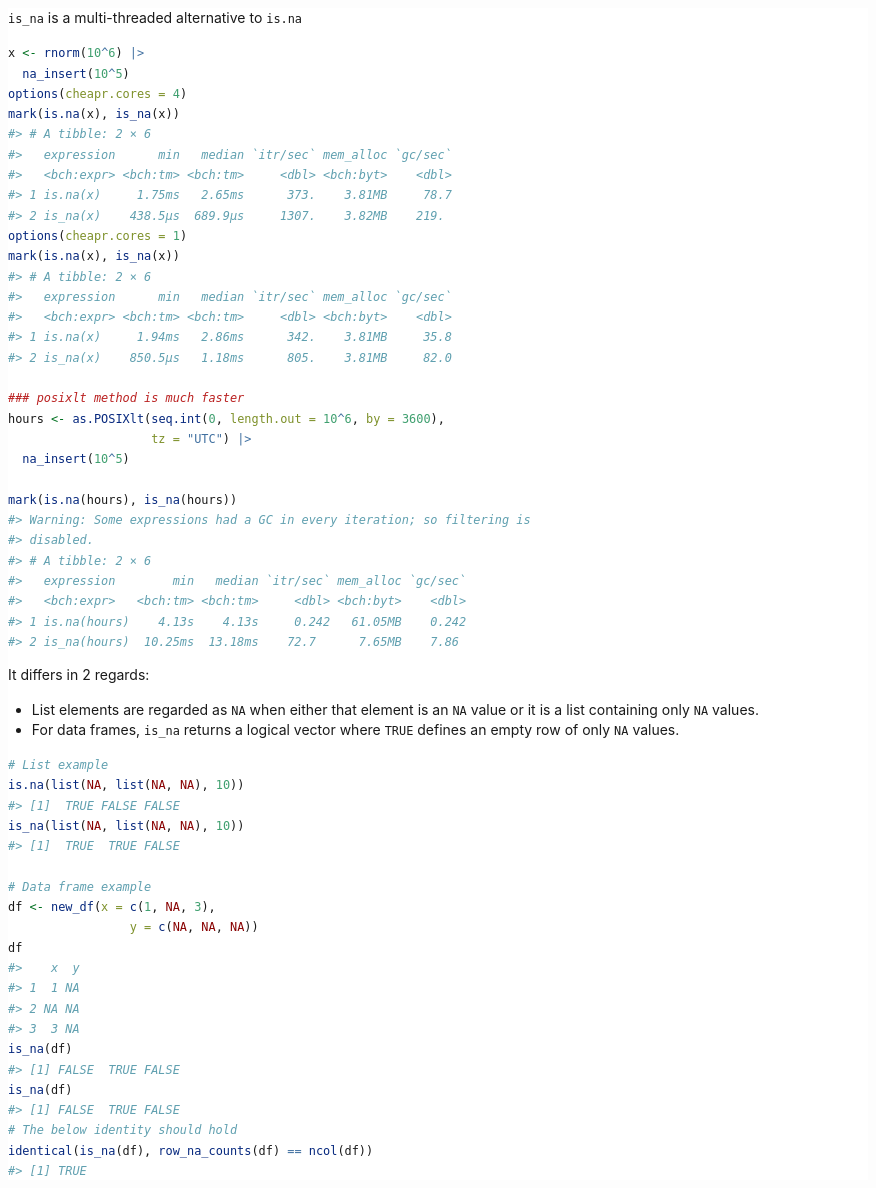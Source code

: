 `is_na` is a multi-threaded alternative to `is.na`

``` r
x <- rnorm(10^6) |> 
  na_insert(10^5)
options(cheapr.cores = 4)
mark(is.na(x), is_na(x))
#> # A tibble: 2 × 6
#>   expression      min   median `itr/sec` mem_alloc `gc/sec`
#>   <bch:expr> <bch:tm> <bch:tm>     <dbl> <bch:byt>    <dbl>
#> 1 is.na(x)     1.75ms   2.65ms      373.    3.81MB     78.7
#> 2 is_na(x)    438.5µs  689.9µs     1307.    3.82MB    219.
options(cheapr.cores = 1)
mark(is.na(x), is_na(x))
#> # A tibble: 2 × 6
#>   expression      min   median `itr/sec` mem_alloc `gc/sec`
#>   <bch:expr> <bch:tm> <bch:tm>     <dbl> <bch:byt>    <dbl>
#> 1 is.na(x)     1.94ms   2.86ms      342.    3.81MB     35.8
#> 2 is_na(x)    850.5µs   1.18ms      805.    3.81MB     82.0

### posixlt method is much faster
hours <- as.POSIXlt(seq.int(0, length.out = 10^6, by = 3600),
                    tz = "UTC") |> 
  na_insert(10^5)

mark(is.na(hours), is_na(hours))
#> Warning: Some expressions had a GC in every iteration; so filtering is
#> disabled.
#> # A tibble: 2 × 6
#>   expression        min   median `itr/sec` mem_alloc `gc/sec`
#>   <bch:expr>   <bch:tm> <bch:tm>     <dbl> <bch:byt>    <dbl>
#> 1 is.na(hours)    4.13s    4.13s     0.242   61.05MB    0.242
#> 2 is_na(hours)  10.25ms  13.18ms    72.7      7.65MB    7.86
```

It differs in 2 regards:

- List elements are regarded as `NA` when either that element is an `NA`
  value or it is a list containing only `NA` values.
- For data frames, `is_na` returns a logical vector where `TRUE` defines
  an empty row of only `NA` values.

``` r
# List example
is.na(list(NA, list(NA, NA), 10))
#> [1]  TRUE FALSE FALSE
is_na(list(NA, list(NA, NA), 10))
#> [1]  TRUE  TRUE FALSE

# Data frame example
df <- new_df(x = c(1, NA, 3),
                 y = c(NA, NA, NA))
df
#>    x  y
#> 1  1 NA
#> 2 NA NA
#> 3  3 NA
is_na(df)
#> [1] FALSE  TRUE FALSE
is_na(df)
#> [1] FALSE  TRUE FALSE
# The below identity should hold
identical(is_na(df), row_na_counts(df) == ncol(df))
#> [1] TRUE
```
